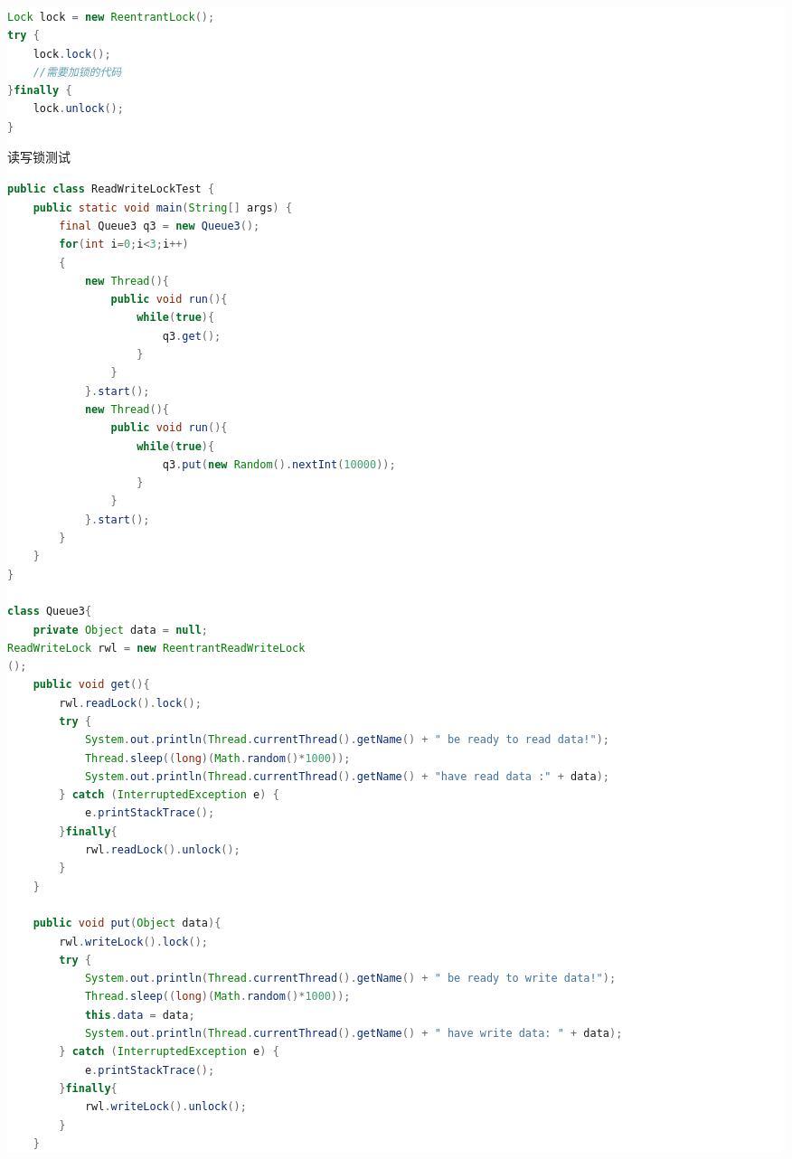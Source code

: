 ```java
Lock lock = new ReentrantLock();
try {
    lock.lock();
    //需要加锁的代码
}finally {
    lock.unlock();
}
```
读写锁测试
```java
public class ReadWriteLockTest {
    public static void main(String[] args) {
        final Queue3 q3 = new Queue3();
        for(int i=0;i<3;i++)
        {
            new Thread(){
                public void run(){
                    while(true){
                        q3.get();
                    }
                }
            }.start();
            new Thread(){
                public void run(){
                    while(true){
                        q3.put(new Random().nextInt(10000));
                    }
                }
            }.start();
        }
    }
}

class Queue3{
    private Object data = null;
ReadWriteLock rwl = new ReentrantReadWriteLock
();
    public void get(){
        rwl.readLock().lock();
        try {
            System.out.println(Thread.currentThread().getName() + " be ready to read data!");
            Thread.sleep((long)(Math.random()*1000));
            System.out.println(Thread.currentThread().getName() + "have read data :" + data);
        } catch (InterruptedException e) {
            e.printStackTrace();
        }finally{
            rwl.readLock().unlock();
        }
    }

    public void put(Object data){
        rwl.writeLock().lock();
        try {
            System.out.println(Thread.currentThread().getName() + " be ready to write data!");
            Thread.sleep((long)(Math.random()*1000));
            this.data = data;
            System.out.println(Thread.currentThread().getName() + " have write data: " + data);
        } catch (InterruptedException e) {
            e.printStackTrace();
        }finally{
            rwl.writeLock().unlock();
        }
    }
```